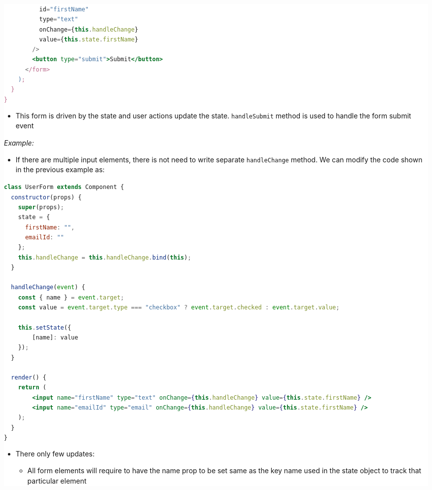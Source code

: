 ```jsx
          id="firstName"
          type="text"
          onChange={this.handleChange}
          value={this.state.firstName}
        />
        <button type="submit">Submit</button>
      </form>
    );
  }
}
```

- This form is driven by the state and user actions update the state. `handleSubmit` method is used to handle the form submit event

_Example:_

- If there are multiple input elements, there is not need to write separate `handleChange` method. We can modify the code shown in the previous example as:

```jsx
class UserForm extends Component {
  constructor(props) {
    super(props);
    state = {
      firstName: "",
      emailId: ""
    };
    this.handleChange = this.handleChange.bind(this);
  }

  handleChange(event) {
    const { name } = event.target;
    const value = event.target.type === "checkbox" ? event.target.checked : event.target.value;

    this.setState({
        [name]: value
    });
  }

  render() {
    return (
        <input name="firstName" type="text" onChange={this.handleChange} value={this.state.firstName} />
        <input name="emailId" type="email" onChange={this.handleChange} value={this.state.firstName} />
    );
  }
}
```

- There only few updates:

  - All form elements will require to have the name prop to be set same as the key name used in the state object to track that particular element
